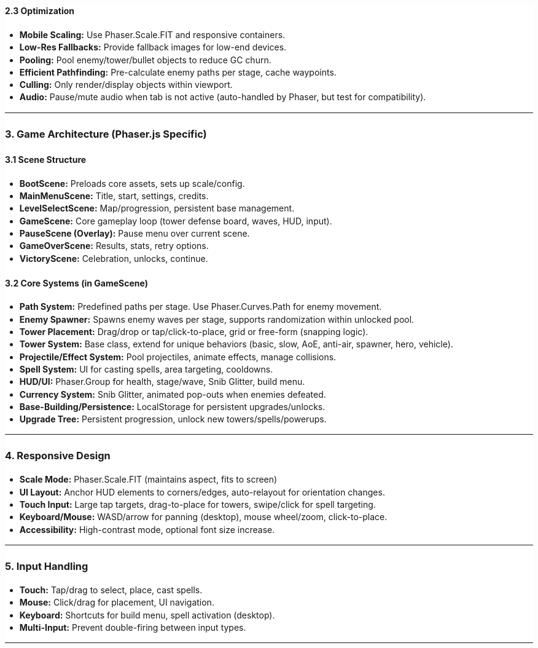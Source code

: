#### 2.3 Optimization
- **Mobile Scaling:** Use Phaser.Scale.FIT and responsive containers.
- **Low-Res Fallbacks:** Provide fallback images for low-end devices.
- **Pooling:** Pool enemy/tower/bullet objects to reduce GC churn.
- **Efficient Pathfinding:** Pre-calculate enemy paths per stage, cache waypoints.
- **Culling:** Only render/display objects within viewport.
- **Audio:** Pause/mute audio when tab is not active (auto-handled by Phaser, but test for compatibility).

---

### 3. **Game Architecture (Phaser.js Specific)**

#### 3.1 Scene Structure
- **BootScene:** Preloads core assets, sets up scale/config.
- **MainMenuScene:** Title, start, settings, credits.
- **LevelSelectScene:** Map/progression, persistent base management.
- **GameScene:** Core gameplay loop (tower defense board, waves, HUD, input).
- **PauseScene (Overlay):** Pause menu over current scene.
- **GameOverScene:** Results, stats, retry options.
- **VictoryScene:** Celebration, unlocks, continue.

#### 3.2 Core Systems (in GameScene)
- **Path System:** Predefined paths per stage. Use Phaser.Curves.Path for enemy movement.
- **Enemy Spawner:** Spawns enemy waves per stage, supports randomization within unlocked pool.
- **Tower Placement:** Drag/drop or tap/click-to-place, grid or free-form (snapping logic).
- **Tower System:** Base class, extend for unique behaviors (basic, slow, AoE, anti-air, spawner, hero, vehicle).
- **Projectile/Effect System:** Pool projectiles, animate effects, manage collisions.
- **Spell System:** UI for casting spells, area targeting, cooldowns.
- **HUD/UI:** Phaser.Group for health, stage/wave, Snib Glitter, build menu.
- **Currency System:** Snib Glitter, animated pop-outs when enemies defeated.
- **Base-Building/Persistence:** LocalStorage for persistent upgrades/unlocks.
- **Upgrade Tree:** Persistent progression, unlock new towers/spells/powerups.

---

### 4. **Responsive Design**

- **Scale Mode:** Phaser.Scale.FIT (maintains aspect, fits to screen)
- **UI Layout:** Anchor HUD elements to corners/edges, auto-relayout for orientation changes.
- **Touch Input:** Large tap targets, drag-to-place for towers, swipe/click for spell targeting.
- **Keyboard/Mouse:** WASD/arrow for panning (desktop), mouse wheel/zoom, click-to-place.
- **Accessibility:** High-contrast mode, optional font size increase.

---

### 5. **Input Handling**

- **Touch:** Tap/drag to select, place, cast spells.
- **Mouse:** Click/drag for placement, UI navigation.
- **Keyboard:** Shortcuts for build menu, spell activation (desktop).
- **Multi-Input:** Prevent double-firing between input types.

---